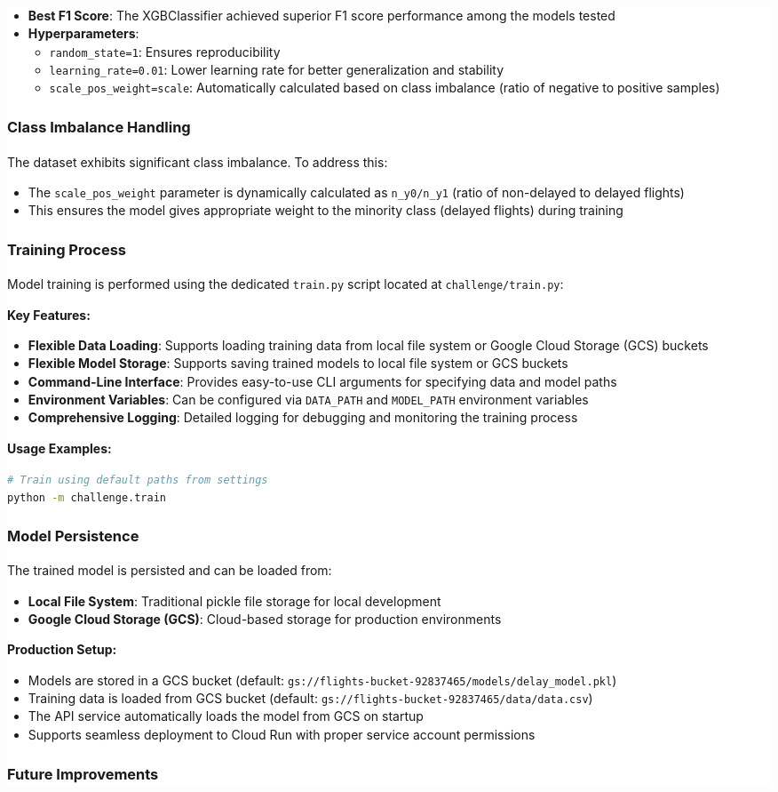 - **Best F1 Score**: The XGBClassifier achieved superior F1 score performance among the models tested
- **Hyperparameters**:
  - `random_state=1`: Ensures reproducibility
  - `learning_rate=0.01`: Lower learning rate for better generalization and stability
  - `scale_pos_weight=scale`: Automatically calculated based on class imbalance (ratio of negative to positive samples)

### Class Imbalance Handling

The dataset exhibits significant class imbalance. To address this:

- The `scale_pos_weight` parameter is dynamically calculated as `n_y0/n_y1` (ratio of non-delayed to delayed flights)
- This ensures the model gives appropriate weight to the minority class (delayed flights) during training

### Training Process

Model training is performed using the dedicated `train.py` script located at `challenge/train.py`:

**Key Features:**

- **Flexible Data Loading**: Supports loading training data from local file system or Google Cloud Storage (GCS) buckets
- **Flexible Model Storage**: Supports saving trained models to local file system or GCS buckets
- **Command-Line Interface**: Provides easy-to-use CLI arguments for specifying data and model paths
- **Environment Variables**: Can be configured via `DATA_PATH` and `MODEL_PATH` environment variables
- **Comprehensive Logging**: Detailed logging for debugging and monitoring the training process

**Usage Examples:**

```bash
# Train using default paths from settings
python -m challenge.train
```

### Model Persistence

The trained model is persisted and can be loaded from:

- **Local File System**: Traditional pickle file storage for local development
- **Google Cloud Storage (GCS)**: Cloud-based storage for production environments

**Production Setup:**

- Models are stored in a GCS bucket (default: `gs://flights-bucket-92837465/models/delay_model.pkl`)
- Training data is loaded from GCS bucket (default: `gs://flights-bucket-92837465/data/data.csv`)
- The API service automatically loads the model from GCS on startup
- Supports seamless deployment to Cloud Run with proper service account permissions

### Future Improvements
